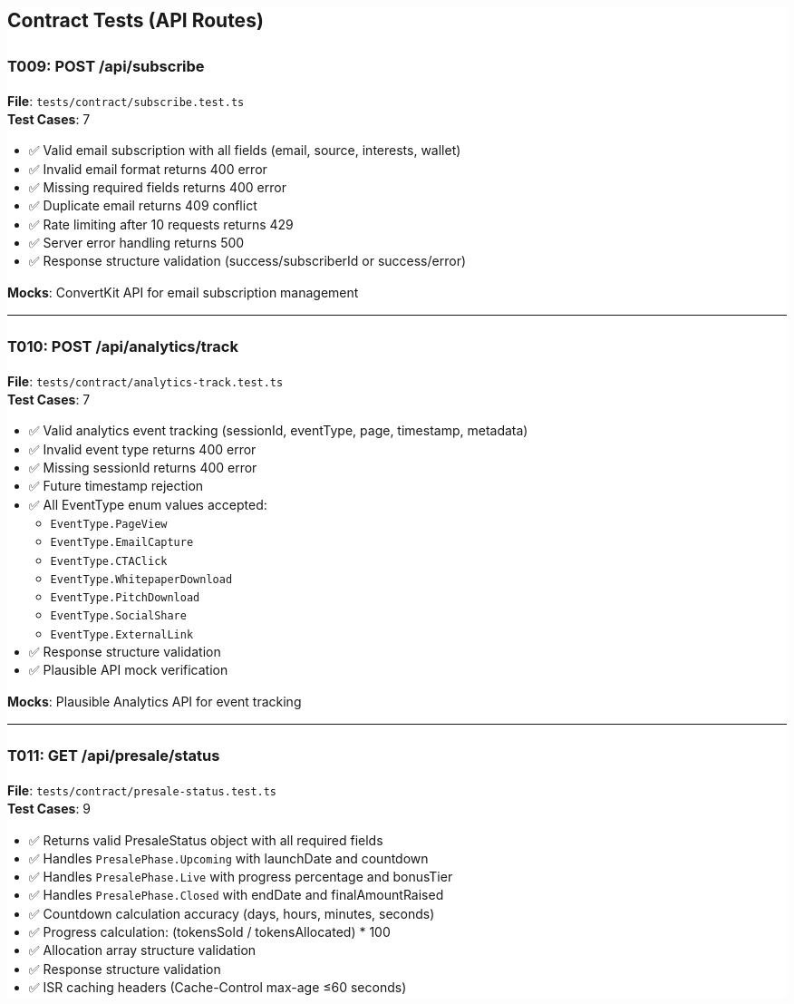 
## Contract Tests (API Routes)

### T009: POST /api/subscribe
**File**: `tests/contract/subscribe.test.ts`  
**Test Cases**: 7

- ✅ Valid email subscription with all fields (email, source, interests, wallet)
- ✅ Invalid email format returns 400 error
- ✅ Missing required fields returns 400 error
- ✅ Duplicate email returns 409 conflict
- ✅ Rate limiting after 10 requests returns 429
- ✅ Server error handling returns 500
- ✅ Response structure validation (success/subscriberId or success/error)

**Mocks**: ConvertKit API for email subscription management

---

### T010: POST /api/analytics/track
**File**: `tests/contract/analytics-track.test.ts`  
**Test Cases**: 7

- ✅ Valid analytics event tracking (sessionId, eventType, page, timestamp, metadata)
- ✅ Invalid event type returns 400 error
- ✅ Missing sessionId returns 400 error
- ✅ Future timestamp rejection
- ✅ All EventType enum values accepted:
  - `EventType.PageView`
  - `EventType.EmailCapture`
  - `EventType.CTAClick`
  - `EventType.WhitepaperDownload`
  - `EventType.PitchDownload`
  - `EventType.SocialShare`
  - `EventType.ExternalLink`
- ✅ Response structure validation
- ✅ Plausible API mock verification

**Mocks**: Plausible Analytics API for event tracking

---

### T011: GET /api/presale/status
**File**: `tests/contract/presale-status.test.ts`  
**Test Cases**: 9

- ✅ Returns valid PresaleStatus object with all required fields
- ✅ Handles `PresalePhase.Upcoming` with launchDate and countdown
- ✅ Handles `PresalePhase.Live` with progress percentage and bonusTier
- ✅ Handles `PresalePhase.Closed` with endDate and finalAmountRaised
- ✅ Countdown calculation accuracy (days, hours, minutes, seconds)
- ✅ Progress calculation: (tokensSold / tokensAllocated) * 100
- ✅ Allocation array structure validation
- ✅ Response structure validation
- ✅ ISR caching headers (Cache-Control max-age ≤60 seconds)
